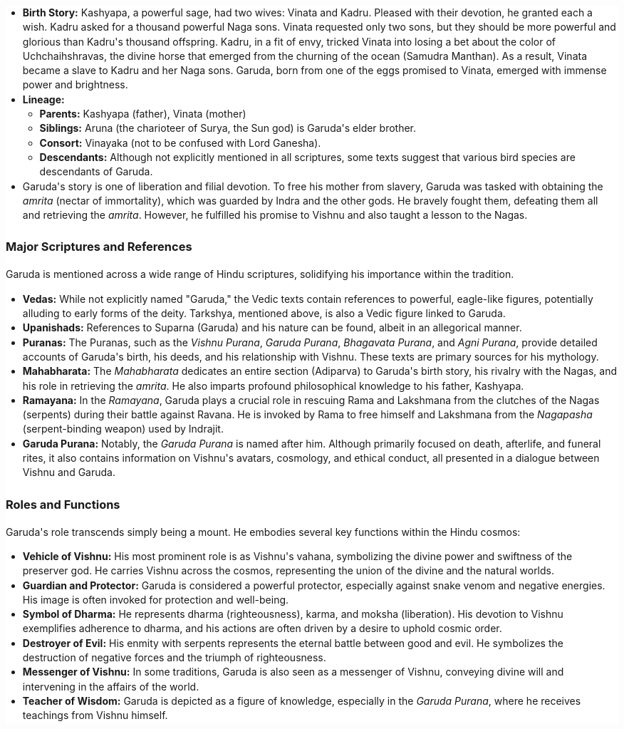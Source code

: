 *   **Birth Story:** Kashyapa, a powerful sage, had two wives: Vinata and Kadru. Pleased with their devotion, he granted each a wish. Kadru asked for a thousand powerful Naga sons. Vinata requested only two sons, but they should be more powerful and glorious than Kadru's thousand offspring. Kadru, in a fit of envy, tricked Vinata into losing a bet about the color of Uchchaihshravas, the divine horse that emerged from the churning of the ocean (Samudra Manthan). As a result, Vinata became a slave to Kadru and her Naga sons. Garuda, born from one of the eggs promised to Vinata, emerged with immense power and brightness.
*   **Lineage:**
    *   **Parents:** Kashyapa (father), Vinata (mother)
    *   **Siblings:** Aruna (the charioteer of Surya, the Sun god) is Garuda's elder brother.
    *   **Consort:** Vinayaka (not to be confused with Lord Ganesha).
    *   **Descendants:** Although not explicitly mentioned in all scriptures, some texts suggest that various bird species are descendants of Garuda.
* Garuda's story is one of liberation and filial devotion. To free his mother from slavery, Garuda was tasked with obtaining the *amrita* (nectar of immortality), which was guarded by Indra and the other gods. He bravely fought them, defeating them all and retrieving the *amrita*. However, he fulfilled his promise to Vishnu and also taught a lesson to the Nagas.

###  Major Scriptures and References

Garuda is mentioned across a wide range of Hindu scriptures, solidifying his importance within the tradition.

*   **Vedas:** While not explicitly named "Garuda," the Vedic texts contain references to powerful, eagle-like figures, potentially alluding to early forms of the deity. Tarkshya, mentioned above, is also a Vedic figure linked to Garuda.
*   **Upanishads:** References to Suparna (Garuda) and his nature can be found, albeit in an allegorical manner.
*   **Puranas:** The Puranas, such as the *Vishnu Purana*, *Garuda Purana*, *Bhagavata Purana*, and *Agni Purana*, provide detailed accounts of Garuda's birth, his deeds, and his relationship with Vishnu. These texts are primary sources for his mythology.
*   **Mahabharata:** The *Mahabharata* dedicates an entire section (Adiparva) to Garuda's birth story, his rivalry with the Nagas, and his role in retrieving the *amrita*. He also imparts profound philosophical knowledge to his father, Kashyapa.
*   **Ramayana:** In the *Ramayana*, Garuda plays a crucial role in rescuing Rama and Lakshmana from the clutches of the Nagas (serpents) during their battle against Ravana. He is invoked by Rama to free himself and Lakshmana from the *Nagapasha* (serpent-binding weapon) used by Indrajit.
*   **Garuda Purana:** Notably, the *Garuda Purana* is named after him. Although primarily focused on death, afterlife, and funeral rites, it also contains information on Vishnu's avatars, cosmology, and ethical conduct, all presented in a dialogue between Vishnu and Garuda.

###  Roles and Functions

Garuda's role transcends simply being a mount. He embodies several key functions within the Hindu cosmos:

*   **Vehicle of Vishnu:** His most prominent role is as Vishnu's vahana, symbolizing the divine power and swiftness of the preserver god. He carries Vishnu across the cosmos, representing the union of the divine and the natural worlds.
*   **Guardian and Protector:** Garuda is considered a powerful protector, especially against snake venom and negative energies. His image is often invoked for protection and well-being.
*   **Symbol of Dharma:** He represents dharma (righteousness), karma, and moksha (liberation). His devotion to Vishnu exemplifies adherence to dharma, and his actions are often driven by a desire to uphold cosmic order.
*   **Destroyer of Evil:** His enmity with serpents represents the eternal battle between good and evil. He symbolizes the destruction of negative forces and the triumph of righteousness.
*   **Messenger of Vishnu:** In some traditions, Garuda is also seen as a messenger of Vishnu, conveying divine will and intervening in the affairs of the world.
*   **Teacher of Wisdom:** Garuda is depicted as a figure of knowledge, especially in the *Garuda Purana*, where he receives teachings from Vishnu himself.

